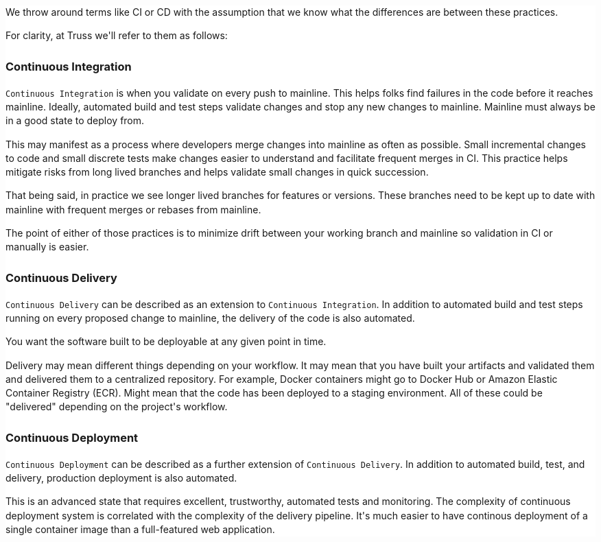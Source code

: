 We throw around terms like CI or CD with the assumption that we know what the differences are between these practices.

For clarity, at Truss we'll refer to them as follows:

### Continuous Integration

`Continuous Integration` is when you validate on every push to mainline.
This helps folks find failures in the code before it reaches mainline.
Ideally, automated build and test steps validate changes and stop any new changes to mainline.
Mainline must always be in a good state to deploy from.

This may manifest as a process where developers merge changes into mainline as often as possible.
Small incremental changes to code and small discrete tests make changes easier to understand and facilitate frequent merges in CI.
This practice helps mitigate risks from long lived branches and helps validate small changes in quick succession.

That being said, in practice we see longer lived branches for features or versions.
These branches need to be kept up to date with mainline with frequent merges or rebases from mainline.

The point of either of those practices is to minimize drift between your working branch and mainline so validation in CI or manually is easier.

### Continuous Delivery

`Continuous Delivery` can be described as an extension to `Continuous Integration`.
In addition to automated build and test steps running on every proposed change to mainline, the delivery of the code is also automated.

You want the software built to be deployable at any given point in time.

Delivery may mean different things depending on your workflow.
It may mean that you have built your artifacts and validated them and delivered them to a centralized repository.
For example, Docker containers might go to Docker Hub or Amazon Elastic Container Registry (ECR).
Might mean that the code has been deployed to a staging environment.
All of these could be "delivered" depending on the project's workflow.

### Continuous Deployment

`Continuous Deployment` can be described as a further extension of `Continuous Delivery`.
In addition to automated build, test, and delivery, production deployment is also automated.

This is an advanced state that requires excellent, trustworthy, automated tests and monitoring. The complexity of continuous deployment system is correlated with the complexity of the delivery pipeline. It's much easier to have continous deployment of a single container image than a full-featured web application.
